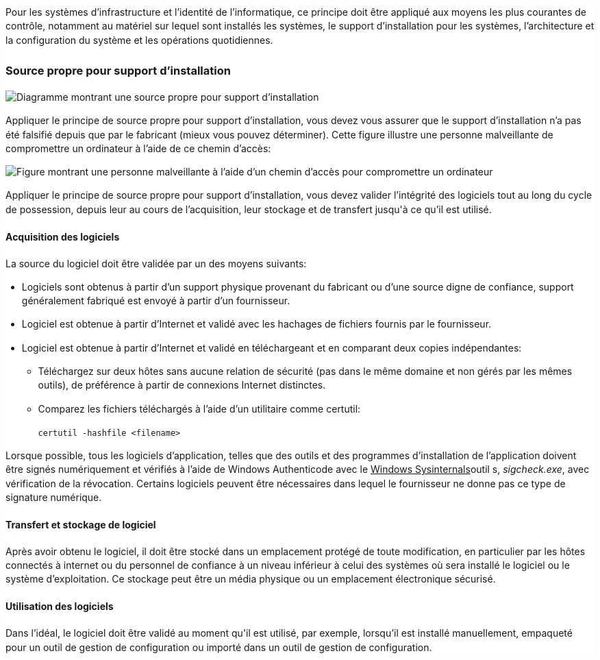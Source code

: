 Pour les systèmes d’infrastructure et l’identité de l’informatique, ce principe doit être appliqué aux moyens les plus courantes de contrôle, notamment au matériel sur lequel sont installés les systèmes, le support d’installation pour les systèmes, l’architecture et la configuration du système et les opérations quotidiennes.

### <a name="clean-source-for-installation-media"></a>Source propre pour support d’installation
![Diagramme montrant une source propre pour support d’installation](../media/securing-privileged-access-reference-material/PAW_RM_CSIM.JPG)

Appliquer le principe de source propre pour support d’installation, vous devez vous assurer que le support d’installation n’a pas été falsifié depuis que par le fabricant (mieux vous pouvez déterminer). Cette figure illustre une personne malveillante de compromettre un ordinateur à l’aide de ce chemin d’accès:

![Figure montrant une personne malveillante à l’aide d’un chemin d’accès pour compromettre un ordinateur](../media/securing-privileged-access-reference-material/PAW_RM_Fig8.JPG)

Appliquer le principe de source propre pour support d’installation, vous devez valider l’intégrité des logiciels tout au long du cycle de possession, depuis leur au cours de l’acquisition, leur stockage et de transfert jusqu'à ce qu’il est utilisé.

#### <a name="software-acquisition"></a>Acquisition des logiciels
La source du logiciel doit être validée par un des moyens suivants:

-   Logiciels sont obtenus à partir d’un support physique provenant du fabricant ou d’une source digne de confiance, support généralement fabriqué est envoyé à partir d’un fournisseur.

-   Logiciel est obtenue à partir d’Internet et validé avec les hachages de fichiers fournis par le fournisseur.

-   Logiciel est obtenue à partir d’Internet et validé en téléchargeant et en comparant deux copies indépendantes:

    -   Téléchargez sur deux hôtes sans aucune relation de sécurité (pas dans le même domaine et non gérés par les mêmes outils), de préférence à partir de connexions Internet distinctes.

    -   Comparez les fichiers téléchargés à l’aide d’un utilitaire comme certutil:

        `certutil -hashfile <filename>`

Lorsque possible, tous les logiciels d’application, telles que des outils et des programmes d’installation de l’application doivent être signés numériquement et vérifiés à l’aide de Windows Authenticode avec le [Windows Sysinternals](https://www.microsoft.com/sysinternals)outil s, *sigcheck.exe*, avec vérification de la révocation. Certains logiciels peuvent être nécessaires dans lequel le fournisseur ne donne pas ce type de signature numérique.

#### <a name="software-storage-and-transfer"></a>Transfert et stockage de logiciel
Après avoir obtenu le logiciel, il doit être stocké dans un emplacement protégé de toute modification, en particulier par les hôtes connectés à internet ou du personnel de confiance à un niveau inférieur à celui des systèmes où sera installé le logiciel ou le système d’exploitation. Ce stockage peut être un média physique ou un emplacement électronique sécurisé.

#### <a name="software-usage"></a>Utilisation des logiciels
Dans l’idéal, le logiciel doit être validé au moment qu'il est utilisé, par exemple, lorsqu’il est installé manuellement, empaqueté pour un outil de gestion de configuration ou importé dans un outil de gestion de configuration.
